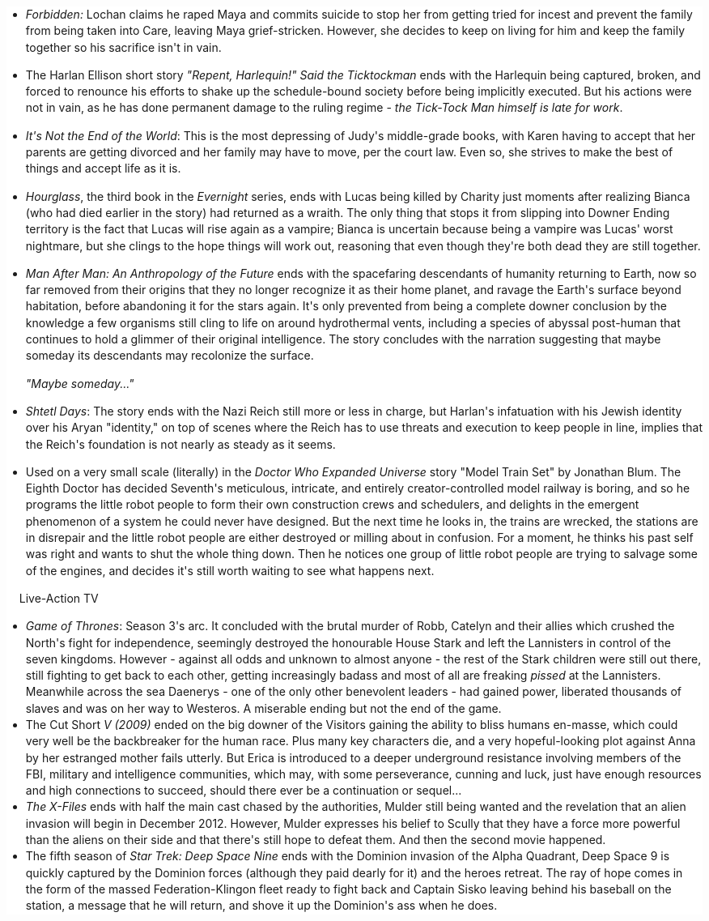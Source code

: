 -   _Forbidden:_ Lochan claims he raped Maya and commits suicide to stop her from getting tried for incest and prevent the family from being taken into Care, leaving Maya grief-stricken. However, she decides to keep on living for him and keep the family together so his sacrifice isn't in vain.
-   The Harlan Ellison short story _"Repent, Harlequin!" Said the Ticktockman_ ends with the Harlequin being captured, broken, and forced to renounce his efforts to shake up the schedule-bound society before being implicitly executed. But his actions were not in vain, as he has done permanent damage to the ruling regime - _the Tick-Tock Man himself is late for work_.
-   _It's Not the End of the World_: This is the most depressing of Judy's middle-grade books, with Karen having to accept that her parents are getting divorced and her family may have to move, per the court law. Even so, she strives to make the best of things and accept life as it is.
-   _Hourglass_, the third book in the _Evernight_ series, ends with Lucas being killed by Charity just moments after realizing Bianca (who had died earlier in the story) had returned as a wraith. The only thing that stops it from slipping into Downer Ending territory is the fact that Lucas will rise again as a vampire; Bianca is uncertain because being a vampire was Lucas' worst nightmare, but she clings to the hope things will work out, reasoning that even though they're both dead they are still together.
-   _Man After Man: An Anthropology of the Future_ ends with the spacefaring descendants of humanity returning to Earth, now so far removed from their origins that they no longer recognize it as their home planet, and ravage the Earth's surface beyond habitation, before abandoning it for the stars again. It's only prevented from being a complete downer conclusion by the knowledge a few organisms still cling to life on around hydrothermal vents, including a species of abyssal post-human that continues to hold a glimmer of their original intelligence. The story concludes with the narration suggesting that maybe someday its descendants may recolonize the surface.
    
    _"Maybe someday..."_
    
-   _Shtetl Days_: The story ends with the Nazi Reich still more or less in charge, but Harlan's infatuation with his Jewish identity over his Aryan "identity," on top of scenes where the Reich has to use threats and execution to keep people in line, implies that the Reich's foundation is not nearly as steady as it seems.
-   Used on a very small scale (literally) in the _Doctor Who Expanded Universe_ story "Model Train Set" by Jonathan Blum. The Eighth Doctor has decided Seventh's meticulous, intricate, and entirely creator-controlled model railway is boring, and so he programs the little robot people to form their own construction crews and schedulers, and delights in the emergent phenomenon of a system he could never have designed. But the next time he looks in, the trains are wrecked, the stations are in disrepair and the little robot people are either destroyed or milling about in confusion. For a moment, he thinks his past self was right and wants to shut the whole thing down. Then he notices one group of little robot people are trying to salvage some of the engines, and decides it's still worth waiting to see what happens next.

    Live-Action TV 

-   _Game of Thrones_: Season 3's arc. It concluded with the brutal murder of Robb, Catelyn and their allies which crushed the North's fight for independence, seemingly destroyed the honourable House Stark and left the Lannisters in control of the seven kingdoms. However - against all odds and unknown to almost anyone - the rest of the Stark children were still out there, still fighting to get back to each other, getting increasingly badass and most of all are freaking _pissed_ at the Lannisters. Meanwhile across the sea Daenerys - one of the only other benevolent leaders - had gained power, liberated thousands of slaves and was on her way to Westeros. A miserable ending but not the end of the game.
-   The Cut Short _V (2009)_ ended on the big downer of the Visitors gaining the ability to bliss humans en-masse, which could very well be the backbreaker for the human race. Plus many key characters die, and a very hopeful-looking plot against Anna by her estranged mother fails utterly. But Erica is introduced to a deeper underground resistance involving members of the FBI, military and intelligence communities, which may, with some perseverance, cunning and luck, just have enough resources and high connections to succeed, should there ever be a continuation or sequel...
-   _The X-Files_ ends with half the main cast chased by the authorities, Mulder still being wanted and the revelation that an alien invasion will begin in December 2012. However, Mulder expresses his belief to Scully that they have a force more powerful than the aliens on their side and that there's still hope to defeat them. And then the second movie happened.
-   The fifth season of _Star Trek: Deep Space Nine_ ends with the Dominion invasion of the Alpha Quadrant, Deep Space 9 is quickly captured by the Dominion forces (although they paid dearly for it) and the heroes retreat. The ray of hope comes in the form of the massed Federation-Klingon fleet ready to fight back and Captain Sisko leaving behind his baseball on the station, a message that he will return, and shove it up the Dominion's ass when he does.